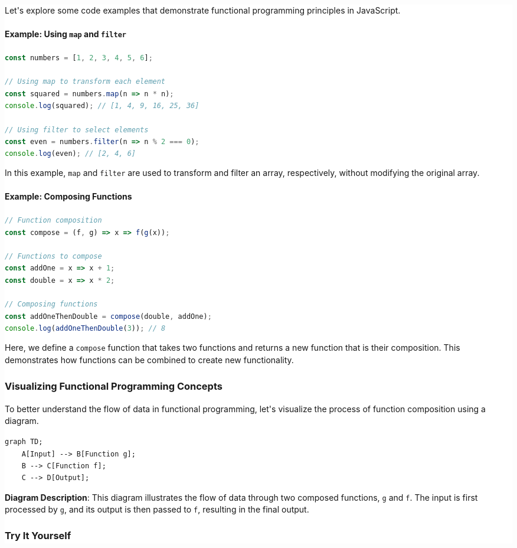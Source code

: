 Let's explore some code examples that demonstrate functional programming principles in JavaScript.

#### Example: Using `map` and `filter`

```javascript
const numbers = [1, 2, 3, 4, 5, 6];

// Using map to transform each element
const squared = numbers.map(n => n * n);
console.log(squared); // [1, 4, 9, 16, 25, 36]

// Using filter to select elements
const even = numbers.filter(n => n % 2 === 0);
console.log(even); // [2, 4, 6]
```

In this example, `map` and `filter` are used to transform and filter an array, respectively, without modifying the original array.

#### Example: Composing Functions

```javascript
// Function composition
const compose = (f, g) => x => f(g(x));

// Functions to compose
const addOne = x => x + 1;
const double = x => x * 2;

// Composing functions
const addOneThenDouble = compose(double, addOne);
console.log(addOneThenDouble(3)); // 8
```

Here, we define a `compose` function that takes two functions and returns a new function that is their composition. This demonstrates how functions can be combined to create new functionality.

### Visualizing Functional Programming Concepts

To better understand the flow of data in functional programming, let's visualize the process of function composition using a diagram.

```mermaid
graph TD;
    A[Input] --> B[Function g];
    B --> C[Function f];
    C --> D[Output];
```

**Diagram Description**: This diagram illustrates the flow of data through two composed functions, `g` and `f`. The input is first processed by `g`, and its output is then passed to `f`, resulting in the final output.

### Try It Yourself
